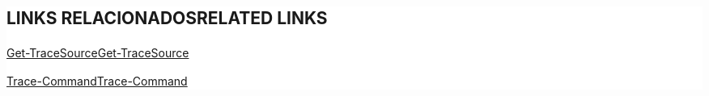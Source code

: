 ## <span data-ttu-id="af718-223">LINKS RELACIONADOS</span><span class="sxs-lookup"><span data-stu-id="af718-223">RELATED LINKS</span></span>

[<span data-ttu-id="af718-224">Get-TraceSource</span><span class="sxs-lookup"><span data-stu-id="af718-224">Get-TraceSource</span></span>](Get-TraceSource.md)

[<span data-ttu-id="af718-225">Trace-Command</span><span class="sxs-lookup"><span data-stu-id="af718-225">Trace-Command</span></span>](Trace-Command.md)
